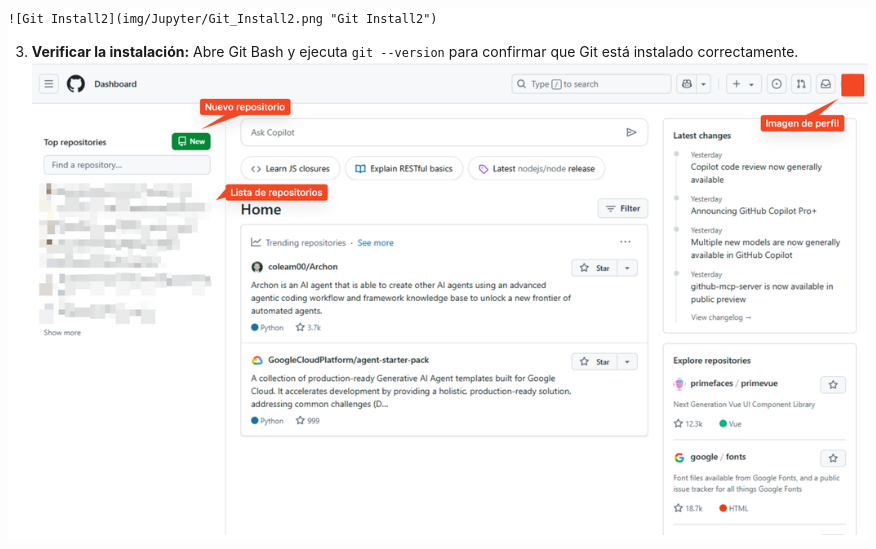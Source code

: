     ![Git Install2](img/Jupyter/Git_Install2.png "Git Install2")
3.  **Verificar la instalación:** Abre Git Bash y ejecuta `git --version` para confirmar que Git está instalado correctamente.
    ![Git Gui](img/Jupyter/Git_gui.png "Git Gui")
